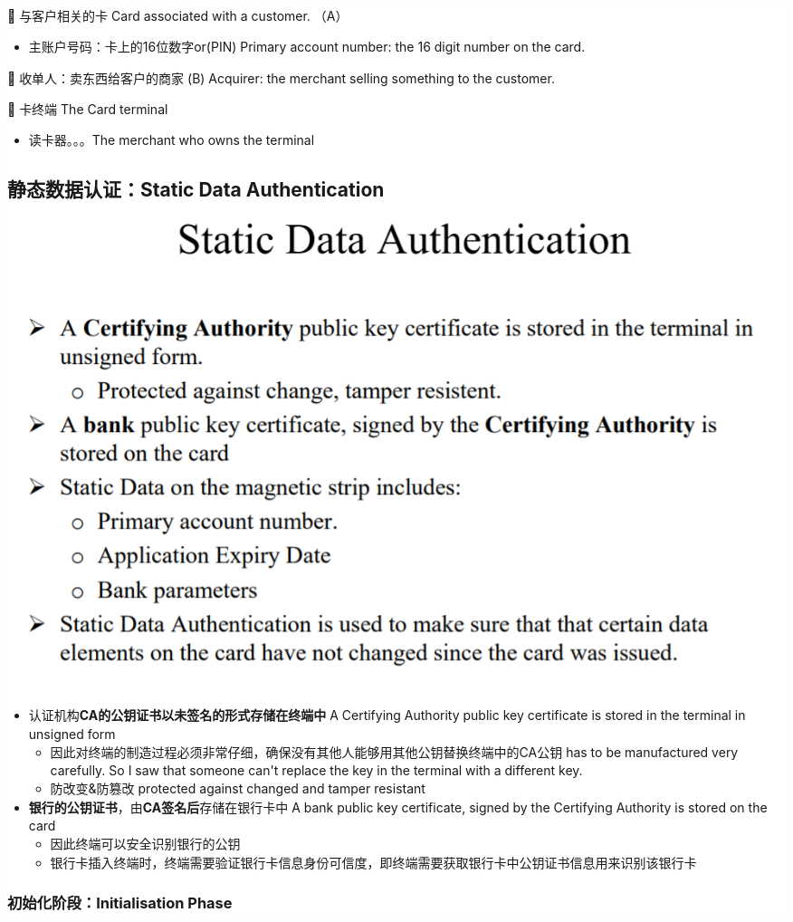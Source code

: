 :orange: 与客户相关的卡  Card associated with a customer. （A）

* 主账户号码：卡上的16位数字or(PIN) Primary account number: the 16 digit number on the card.

:orange: 收单人：卖东西给客户的商家 (B) Acquirer: the merchant selling something to the customer.

:orange: 卡终端 The Card terminal

* 读卡器。。。The merchant who owns the terminal

## 静态数据认证：Static Data Authentication

![](/static/2021-02-26-23-34-09.png)

* 认证机构**CA的公钥证书以未签名的形式存储在终端中** A Certifying Authority public key certificate is stored in the terminal in unsigned form
  * 因此对终端的制造过程必须非常仔细，确保没有其他人能够用其他公钥替换终端中的CA公钥 has to be manufactured very carefully. So I saw that someone can't replace the key in the terminal with a different key.
  * 防改变&防篡改 protected against changed and tamper resistant
* **银行的公钥证书**，由**CA签名后**存储在银行卡中 A bank public key certificate, signed by the Certifying Authority is stored on the card
  * 因此终端可以安全识别银行的公钥
  * 银行卡插入终端时，终端需要验证银行卡信息身份可信度，即终端需要获取银行卡中公钥证书信息用来识别该银行卡

### 初始化阶段：Initialisation Phase
